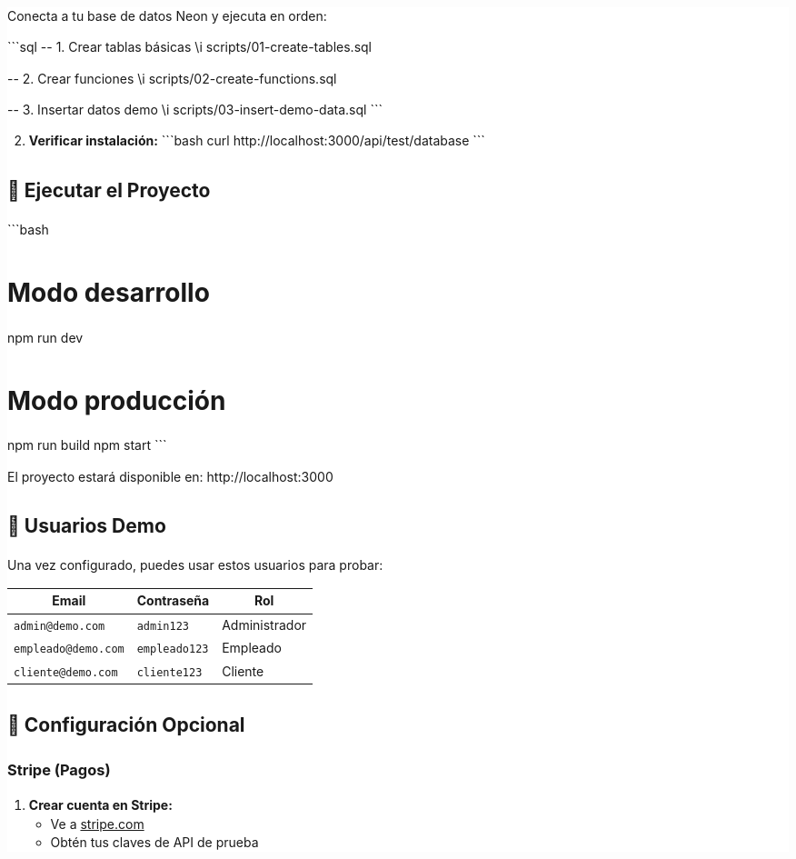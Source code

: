    Conecta a tu base de datos Neon y ejecuta en orden:

   \`\`\`sql
   -- 1. Crear tablas básicas
   \i scripts/01-create-tables.sql
   
   -- 2. Crear funciones
   \i scripts/02-create-functions.sql
   
   -- 3. Insertar datos demo
   \i scripts/03-insert-demo-data.sql
   \`\`\`

2. **Verificar instalación:**
   \`\`\`bash
   curl http://localhost:3000/api/test/database
   \`\`\`

## 🚀 Ejecutar el Proyecto

\`\`\`bash
# Modo desarrollo
npm run dev

# Modo producción
npm run build
npm start
\`\`\`

El proyecto estará disponible en: http://localhost:3000

## 👥 Usuarios Demo

Una vez configurado, puedes usar estos usuarios para probar:

| Email | Contraseña | Rol |
|-------|------------|-----|
| `admin@demo.com` | `admin123` | Administrador |
| `empleado@demo.com` | `empleado123` | Empleado |
| `cliente@demo.com` | `cliente123` | Cliente |

## 🔧 Configuración Opcional

### Stripe (Pagos)

1. **Crear cuenta en Stripe:**
   - Ve a [stripe.com](https://stripe.com)
   - Obtén tus claves de API de prueba
